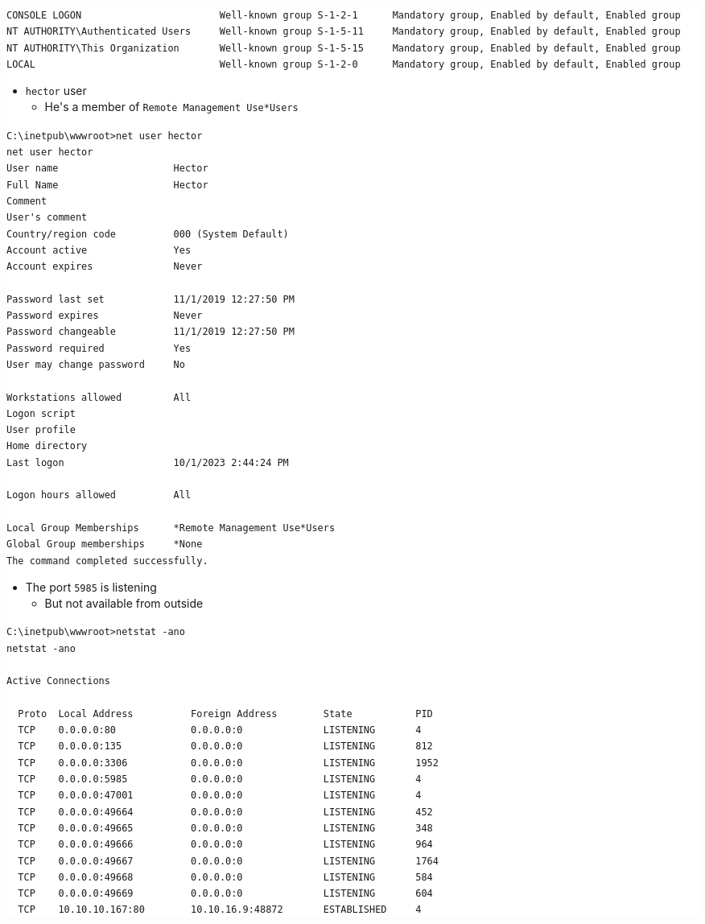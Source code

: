 ```
CONSOLE LOGON                        Well-known group S-1-2-1      Mandatory group, Enabled by default, Enabled group
NT AUTHORITY\Authenticated Users     Well-known group S-1-5-11     Mandatory group, Enabled by default, Enabled group
NT AUTHORITY\This Organization       Well-known group S-1-5-15     Mandatory group, Enabled by default, Enabled group
LOCAL                                Well-known group S-1-2-0      Mandatory group, Enabled by default, Enabled group
```

- `hector` user
  - He's a member of `Remote Management Use*Users`
```
C:\inetpub\wwwroot>net user hector
net user hector
User name                    Hector
Full Name                    Hector
Comment                      
User's comment               
Country/region code          000 (System Default)
Account active               Yes
Account expires              Never

Password last set            11/1/2019 12:27:50 PM
Password expires             Never
Password changeable          11/1/2019 12:27:50 PM
Password required            Yes
User may change password     No

Workstations allowed         All
Logon script                 
User profile                 
Home directory               
Last logon                   10/1/2023 2:44:24 PM

Logon hours allowed          All

Local Group Memberships      *Remote Management Use*Users                
Global Group memberships     *None                 
The command completed successfully.

```

- The port `5985` is listening
  - But not available from outside
```
C:\inetpub\wwwroot>netstat -ano
netstat -ano

Active Connections

  Proto  Local Address          Foreign Address        State           PID
  TCP    0.0.0.0:80             0.0.0.0:0              LISTENING       4
  TCP    0.0.0.0:135            0.0.0.0:0              LISTENING       812
  TCP    0.0.0.0:3306           0.0.0.0:0              LISTENING       1952
  TCP    0.0.0.0:5985           0.0.0.0:0              LISTENING       4
  TCP    0.0.0.0:47001          0.0.0.0:0              LISTENING       4
  TCP    0.0.0.0:49664          0.0.0.0:0              LISTENING       452
  TCP    0.0.0.0:49665          0.0.0.0:0              LISTENING       348
  TCP    0.0.0.0:49666          0.0.0.0:0              LISTENING       964
  TCP    0.0.0.0:49667          0.0.0.0:0              LISTENING       1764
  TCP    0.0.0.0:49668          0.0.0.0:0              LISTENING       584
  TCP    0.0.0.0:49669          0.0.0.0:0              LISTENING       604
  TCP    10.10.10.167:80        10.10.16.9:48872       ESTABLISHED     4
```
